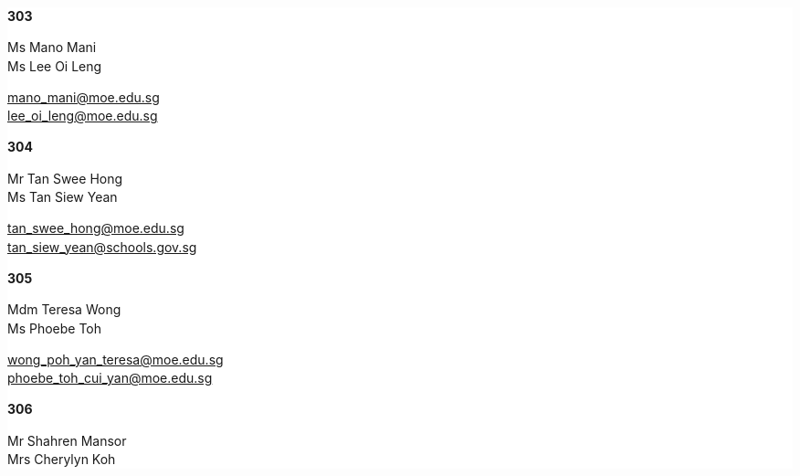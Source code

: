 </td>
</tr>
<tr>
<td rowspan="1" colspan="1">
<p><strong>303</strong>
</p>
</td>
<td rowspan="1" colspan="1">
<p>Ms Mano Mani
<br>Ms Lee Oi Leng</p>
</td>
<td rowspan="1" colspan="1">
<p><a href="mailto:mano_mani@moe.edu.sg" rel="noopener noreferrer nofollow" target="_blank">mano_mani@moe.edu.sg</a>
<br><a href="mailto:lee_oi_leng@moe.edu.sg" rel="noopener noreferrer nofollow" target="_blank">lee_oi_leng@moe.edu.sg</a>
</p>
</td>
</tr>
<tr>
<td rowspan="1" colspan="1">
<p><strong>304</strong>
</p>
</td>
<td rowspan="1" colspan="1">
<p>Mr Tan Swee Hong
<br>Ms Tan Siew Yean</p>
</td>
<td rowspan="1" colspan="1">
<p><a href="mailto:tan_swee_hong@moe.edu.sg" rel="noopener noreferrer nofollow" target="_blank">tan_swee_hong@moe.edu.sg</a>
<br><a href="mailto:tan_siew_yean@schools.gov.sg" rel="noopener noreferrer nofollow" target="_blank">tan_siew_yean@schools.gov.sg</a>
</p>
</td>
</tr>
<tr>
<td rowspan="1" colspan="1">
<p><strong>305</strong>
</p>
</td>
<td rowspan="1" colspan="1">
<p>Mdm Teresa Wong
<br>Ms Phoebe Toh</p>
</td>
<td rowspan="1" colspan="1">
<p><a href="mailto:wong_poh_yan_teresa@moe.edu.sg" rel="noopener noreferrer nofollow" target="_blank">wong_poh_yan_teresa@moe.edu.sg</a>
<br><a href="mailto:phoebe_toh_cui_yan@moe.edu.sg" rel="noopener noreferrer nofollow" target="_blank">phoebe_toh_cui_yan@moe.edu.sg</a>
</p>
</td>
</tr>
<tr>
<td rowspan="1" colspan="1">
<p><strong>306</strong>
</p>
</td>
<td rowspan="1" colspan="1">
<p>Mr Shahren Mansor
<br>Mrs Cherylyn Koh</p>
</td>
<td rowspan="1" colspan="1">